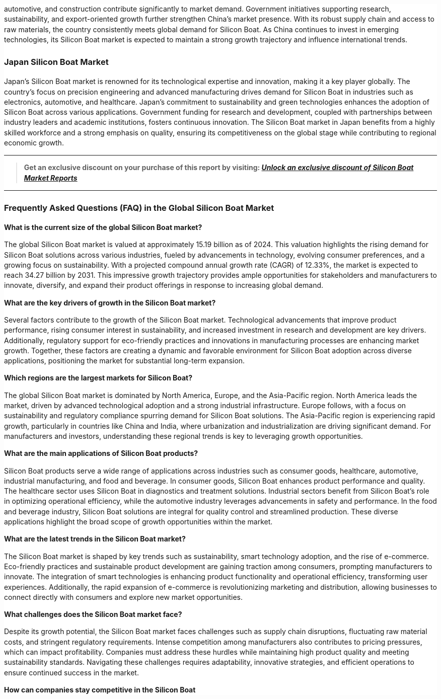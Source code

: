 automotive, and construction contribute significantly to market demand. Government initiatives supporting research, sustainability, and export-oriented growth further strengthen China&rsquo;s market presence. With its robust supply chain and access to raw materials, the country consistently meets global demand for Silicon Boat. As China continues to invest in emerging technologies, its Silicon Boat market is expected to maintain a strong growth trajectory and influence international trends.</p><h3>Japan Silicon Boat Market</h3><p>Japan&rsquo;s Silicon Boat market is renowned for its technological expertise and innovation, making it a key player globally. The country&rsquo;s focus on precision engineering and advanced manufacturing drives demand for Silicon Boat in industries such as electronics, automotive, and healthcare. Japan&rsquo;s commitment to sustainability and green technologies enhances the adoption of Silicon Boat across various applications. Government funding for research and development, coupled with partnerships between industry leaders and academic institutions, fosters continuous innovation. The Silicon Boat market in Japan benefits from a highly skilled workforce and a strong emphasis on quality, ensuring its competitiveness on the global stage while contributing to regional economic growth.</p><hr /><blockquote><p><strong>Get an exclusive discount on your purchase of this report by visiting: <em><a href="://marketresearchpulse.com/ask-for-discount/13041?utm_source=Github&amp;utm_medium=020">Unlock an exclusive discount of Silicon Boat Market Reports</a></em>&nbsp;</strong></p></blockquote><hr /><h3>Frequently Asked Questions (FAQ) in the Global Silicon Boat Market</h3><p><strong>What is the current size of the global Silicon Boat market?</strong></p><p>The global Silicon Boat market is valued at approximately 15.19 billion as of 2024. This valuation highlights the rising demand for Silicon Boat solutions across various industries, fueled by advancements in technology, evolving consumer preferences, and a growing focus on sustainability. With a projected compound annual growth rate (CAGR) of 12.33%, the market is expected to reach 34.27 billion by 2031. This impressive growth trajectory provides ample opportunities for stakeholders and manufacturers to innovate, diversify, and expand their product offerings in response to increasing global demand.</p><p><strong>What are the key drivers of growth in the Silicon Boat market?</strong></p><p>Several factors contribute to the growth of the Silicon Boat market. Technological advancements that improve product performance, rising consumer interest in sustainability, and increased investment in research and development are key drivers. Additionally, regulatory support for eco-friendly practices and innovations in manufacturing processes are enhancing market growth. Together, these factors are creating a dynamic and favorable environment for Silicon Boat adoption across diverse applications, positioning the market for substantial long-term expansion.</p><p><strong>Which regions are the largest markets for Silicon Boat?</strong></p><p>The global Silicon Boat market is dominated by North America, Europe, and the Asia-Pacific region. North America leads the market, driven by advanced technological adoption and a strong industrial infrastructure. Europe follows, with a focus on sustainability and regulatory compliance spurring demand for Silicon Boat solutions. The Asia-Pacific region is experiencing rapid growth, particularly in countries like China and India, where urbanization and industrialization are driving significant demand. For manufacturers and investors, understanding these regional trends is key to leveraging growth opportunities.</p><p><strong>What are the main applications of Silicon Boat products?</strong></p><p>Silicon Boat products serve a wide range of applications across industries such as consumer goods, healthcare, automotive, industrial manufacturing, and food and beverage. In consumer goods, Silicon Boat enhances product performance and quality. The healthcare sector uses Silicon Boat in diagnostics and treatment solutions. Industrial sectors benefit from Silicon Boat&rsquo;s role in optimizing operational efficiency, while the automotive industry leverages advancements in safety and performance. In the food and beverage industry, Silicon Boat solutions are integral for quality control and streamlined production. These diverse applications highlight the broad scope of growth opportunities within the market.</p><p><strong>What are the latest trends in the Silicon Boat market?</strong></p><p>The Silicon Boat market is shaped by key trends such as sustainability, smart technology adoption, and the rise of e-commerce. Eco-friendly practices and sustainable product development are gaining traction among consumers, prompting manufacturers to innovate. The integration of smart technologies is enhancing product functionality and operational efficiency, transforming user experiences. Additionally, the rapid expansion of e-commerce is revolutionizing marketing and distribution, allowing businesses to connect directly with consumers and explore new market opportunities.</p><p><strong>What challenges does the Silicon Boat market face?</strong></p><p>Despite its growth potential, the Silicon Boat market faces challenges such as supply chain disruptions, fluctuating raw material costs, and stringent regulatory requirements. Intense competition among manufacturers also contributes to pricing pressures, which can impact profitability. Companies must address these hurdles while maintaining high product quality and meeting sustainability standards. Navigating these challenges requires adaptability, innovative strategies, and efficient operations to ensure continued success in the market.</p><p><strong>How can companies stay competitive in the Silicon Boat
